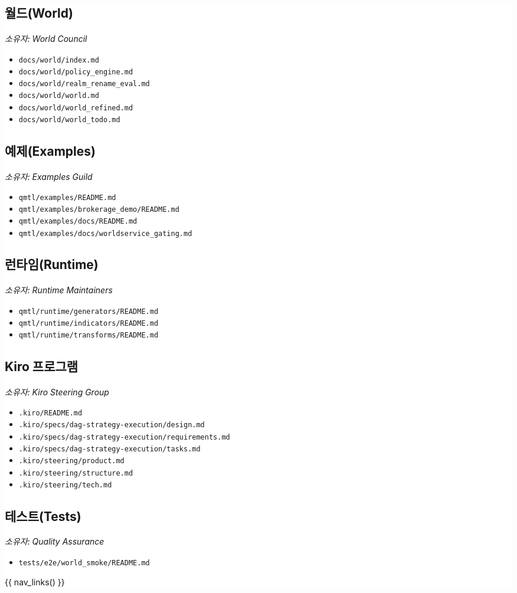 ## 월드(World)
*소유자: World Council*

- `docs/world/index.md`
- `docs/world/policy_engine.md`
- `docs/world/realm_rename_eval.md`
- `docs/world/world.md`
- `docs/world/world_refined.md`
- `docs/world/world_todo.md`

## 예제(Examples)
*소유자: Examples Guild*

- `qmtl/examples/README.md`
- `qmtl/examples/brokerage_demo/README.md`
- `qmtl/examples/docs/README.md`
- `qmtl/examples/docs/worldservice_gating.md`

## 런타임(Runtime)
*소유자: Runtime Maintainers*

- `qmtl/runtime/generators/README.md`
- `qmtl/runtime/indicators/README.md`
- `qmtl/runtime/transforms/README.md`

## Kiro 프로그램
*소유자: Kiro Steering Group*

- `.kiro/README.md`
- `.kiro/specs/dag-strategy-execution/design.md`
- `.kiro/specs/dag-strategy-execution/requirements.md`
- `.kiro/specs/dag-strategy-execution/tasks.md`
- `.kiro/steering/product.md`
- `.kiro/steering/structure.md`
- `.kiro/steering/tech.md`

## 테스트(Tests)
*소유자: Quality Assurance*

- `tests/e2e/world_smoke/README.md`

{{ nav_links() }}
